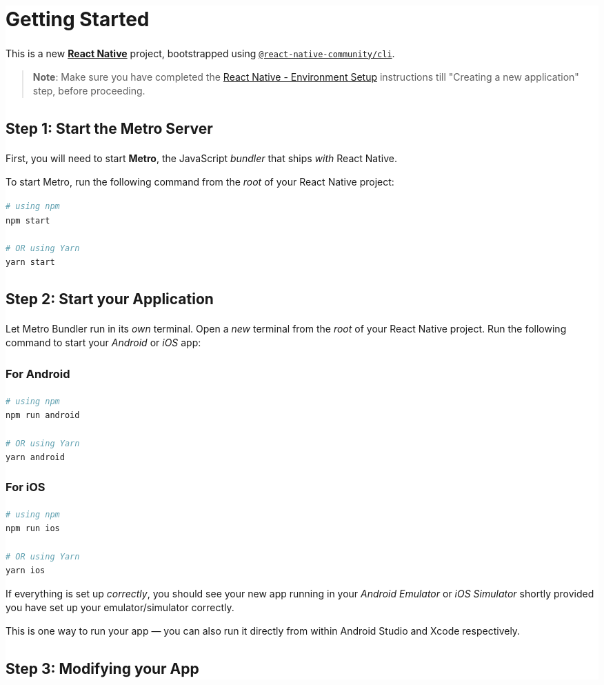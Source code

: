 # Getting Started

This is a new [**React Native**](https://reactnative.dev) project, bootstrapped using [`@react-native-community/cli`](https://github.com/react-native-community/cli).

> **Note**: Make sure you have completed the [React Native - Environment Setup](https://reactnative.dev/docs/environment-setup) instructions till "Creating a new application" step, before proceeding.

## Step 1: Start the Metro Server

First, you will need to start **Metro**, the JavaScript _bundler_ that ships _with_ React Native.

To start Metro, run the following command from the _root_ of your React Native project:

```bash
# using npm
npm start

# OR using Yarn
yarn start
```

## Step 2: Start your Application

Let Metro Bundler run in its _own_ terminal. Open a _new_ terminal from the _root_ of your React Native project. Run the following command to start your _Android_ or _iOS_ app:

### For Android

```bash
# using npm
npm run android

# OR using Yarn
yarn android
```

### For iOS

```bash
# using npm
npm run ios

# OR using Yarn
yarn ios
```

If everything is set up _correctly_, you should see your new app running in your _Android Emulator_ or _iOS Simulator_ shortly provided you have set up your emulator/simulator correctly.

This is one way to run your app — you can also run it directly from within Android Studio and Xcode respectively.

## Step 3: Modifying your App
